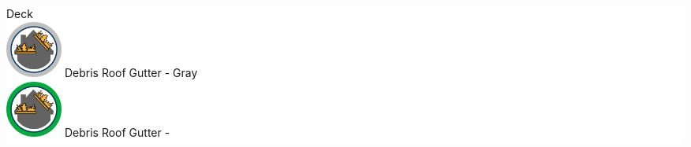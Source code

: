 Deck<br><a href='https://github.com/afackler/Wildfire-Symbology/blob/main/Mitigation/Mitigation_DebrisRoofGutter-gray-halo_256x256.svg'><img src='https://raw.githubusercontent.com/afackler/Wildfire-Symbology/main/Mitigation/icons/Mitigation_DebrisRoofGutter-gray-halo_256x256.svg' width='70'></a> Debris Roof Gutter - Gray<br><a href='https://github.com/afackler/Wildfire-Symbology/blob/main/Mitigation/Mitigation_DebrisRoofGutter-green-halo_256x256.svg'><img src='https://raw.githubusercontent.com/afackler/Wildfire-Symbology/main/Mitigation/icons/Mitigation_DebrisRoofGutter-green-halo_256x256.svg' width='70'></a> Debris Roof Gutter -